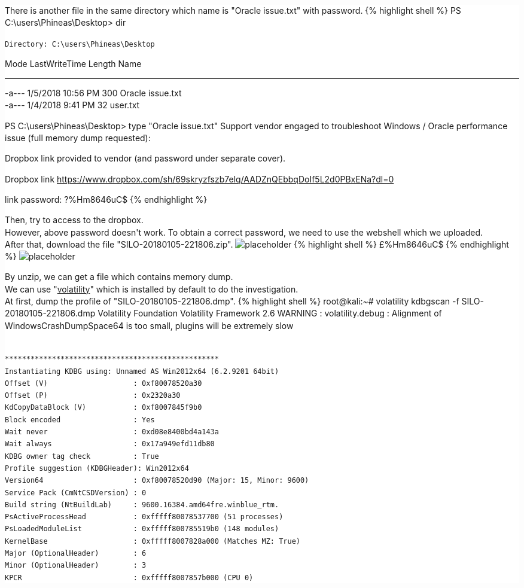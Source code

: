 There is another file in the same directory which name is "Oracle issue.txt" with password.
{% highlight shell %}
PS C:\users\Phineas\Desktop> dir


    Directory: C:\users\Phineas\Desktop


Mode                LastWriteTime     Length Name                              
----                -------------     ------ ----                              
-a---          1/5/2018  10:56 PM        300 Oracle issue.txt                  
-a---          1/4/2018   9:41 PM         32 user.txt                          


PS C:\users\Phineas\Desktop> type "Oracle issue.txt"
Support vendor engaged to troubleshoot Windows / Oracle performance issue (full memory dump requested):

Dropbox link provided to vendor (and password under separate cover).

Dropbox link 
https://www.dropbox.com/sh/69skryzfszb7elq/AADZnQEbbqDoIf5L2d0PBxENa?dl=0

link password:
?%Hm8646uC$
{% endhighlight %}

Then, try to access to the dropbox.<br>
However, above password doesn't work. To obtain a correct password, we need to use the webshell which we uploaded.<br>
After that, download the file "SILO-20180105-221806.zip".
![placeholder](https://media.githubusercontent.com/media/1n4r1/1n4r1.github.io/master/public/images/2019-11-06/2019-11-06-19-06-31.png)
{% highlight shell %}
£%Hm8646uC$
{% endhighlight %}
![placeholder](https://media.githubusercontent.com/media/1n4r1/1n4r1.github.io/master/public/images/2019-11-06/2019-11-06-19-08-14.png)

By unzip, we can get a file which contains memory dump.<br>
We can use "<a href="https://github.com/volatilityfoundation/volatility">volatility</a>" which is installed by default to do the investigation.<br>
At first, dump the profile of "SILO-20180105-221806.dmp".
{% highlight shell %}
root@kali:~# volatility kdbgscan -f SILO-20180105-221806.dmp
Volatility Foundation Volatility Framework 2.6
WARNING : volatility.debug    : Alignment of WindowsCrashDumpSpace64 is too small, plugins will be extremely slow

~~~

**************************************************
Instantiating KDBG using: Unnamed AS Win2012x64 (6.2.9201 64bit)
Offset (V)                    : 0xf80078520a30
Offset (P)                    : 0x2320a30
KdCopyDataBlock (V)           : 0xf8007845f9b0
Block encoded                 : Yes
Wait never                    : 0xd08e8400bd4a143a
Wait always                   : 0x17a949efd11db80
KDBG owner tag check          : True
Profile suggestion (KDBGHeader): Win2012x64
Version64                     : 0xf80078520d90 (Major: 15, Minor: 9600)
Service Pack (CmNtCSDVersion) : 0
Build string (NtBuildLab)     : 9600.16384.amd64fre.winblue_rtm.
PsActiveProcessHead           : 0xfffff80078537700 (51 processes)
PsLoadedModuleList            : 0xfffff800785519b0 (148 modules)
KernelBase                    : 0xfffff8007828a000 (Matches MZ: True)
Major (OptionalHeader)        : 6
Minor (OptionalHeader)        : 3
KPCR                          : 0xfffff8007857b000 (CPU 0)
~~~